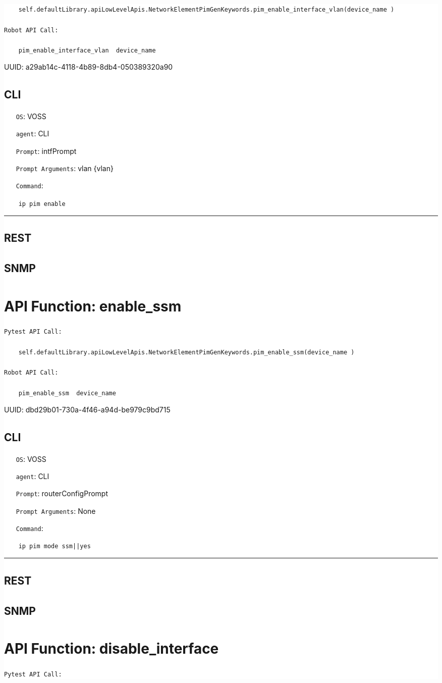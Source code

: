 		self.defaultLibrary.apiLowLevelApis.NetworkElementPimGenKeywords.pim_enable_interface_vlan(device_name )

	Robot API Call: 

		pim_enable_interface_vlan  device_name  

UUID: a29ab14c-4118-4b89-8db4-050389320a90
## CLI
&nbsp;&nbsp;&nbsp;&nbsp;&nbsp;&nbsp;`OS`: VOSS

&nbsp;&nbsp;&nbsp;&nbsp;&nbsp;&nbsp;`agent`: CLI

&nbsp;&nbsp;&nbsp;&nbsp;&nbsp;&nbsp;`Prompt`: intfPrompt

&nbsp;&nbsp;&nbsp;&nbsp;&nbsp;&nbsp;`Prompt Arguments`: vlan {vlan}

&nbsp;&nbsp;&nbsp;&nbsp;&nbsp;&nbsp;`Command`:

		ip pim enable

----------------------------------------------


## REST
## SNMP
# API Function: enable_ssm
	Pytest API Call: 

		self.defaultLibrary.apiLowLevelApis.NetworkElementPimGenKeywords.pim_enable_ssm(device_name )

	Robot API Call: 

		pim_enable_ssm  device_name  

UUID: dbd29b01-730a-4f46-a94d-be979c9bd715
## CLI
&nbsp;&nbsp;&nbsp;&nbsp;&nbsp;&nbsp;`OS`: VOSS

&nbsp;&nbsp;&nbsp;&nbsp;&nbsp;&nbsp;`agent`: CLI

&nbsp;&nbsp;&nbsp;&nbsp;&nbsp;&nbsp;`Prompt`: routerConfigPrompt

&nbsp;&nbsp;&nbsp;&nbsp;&nbsp;&nbsp;`Prompt Arguments`: None

&nbsp;&nbsp;&nbsp;&nbsp;&nbsp;&nbsp;`Command`:

		ip pim mode ssm||yes

----------------------------------------------


## REST
## SNMP
# API Function: disable_interface
	Pytest API Call: 
